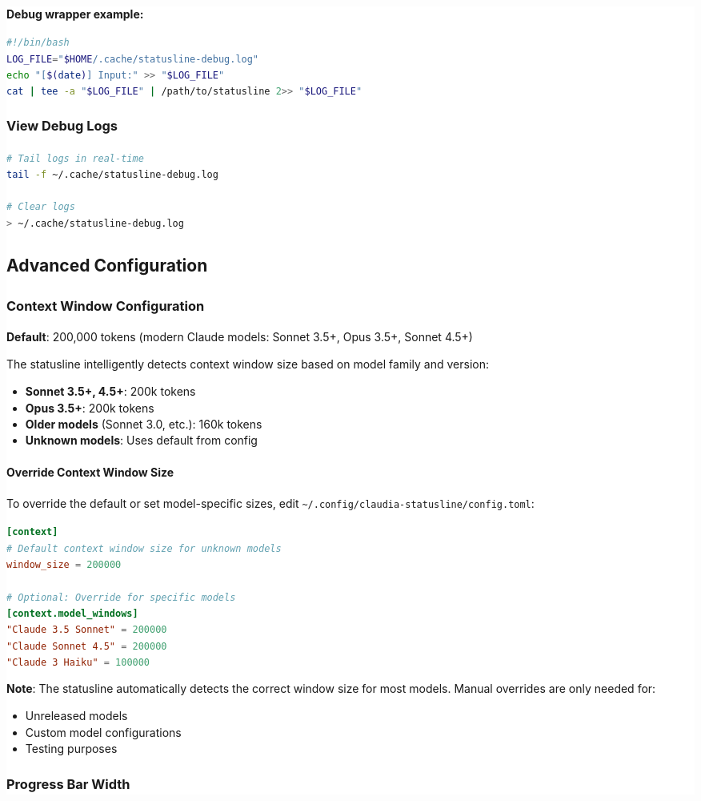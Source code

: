 **Debug wrapper example:**
```bash
#!/bin/bash
LOG_FILE="$HOME/.cache/statusline-debug.log"
echo "[$(date)] Input:" >> "$LOG_FILE"
cat | tee -a "$LOG_FILE" | /path/to/statusline 2>> "$LOG_FILE"
```

### View Debug Logs

```bash
# Tail logs in real-time
tail -f ~/.cache/statusline-debug.log

# Clear logs
> ~/.cache/statusline-debug.log
```

## Advanced Configuration

### Context Window Configuration

**Default**: 200,000 tokens (modern Claude models: Sonnet 3.5+, Opus 3.5+, Sonnet 4.5+)

The statusline intelligently detects context window size based on model family and version:
- **Sonnet 3.5+, 4.5+**: 200k tokens
- **Opus 3.5+**: 200k tokens
- **Older models** (Sonnet 3.0, etc.): 160k tokens
- **Unknown models**: Uses default from config

#### Override Context Window Size

To override the default or set model-specific sizes, edit `~/.config/claudia-statusline/config.toml`:

```toml
[context]
# Default context window size for unknown models
window_size = 200000

# Optional: Override for specific models
[context.model_windows]
"Claude 3.5 Sonnet" = 200000
"Claude Sonnet 4.5" = 200000
"Claude 3 Haiku" = 100000
```

**Note**: The statusline automatically detects the correct window size for most models. Manual overrides are only needed for:
- Unreleased models
- Custom model configurations
- Testing purposes

### Progress Bar Width

